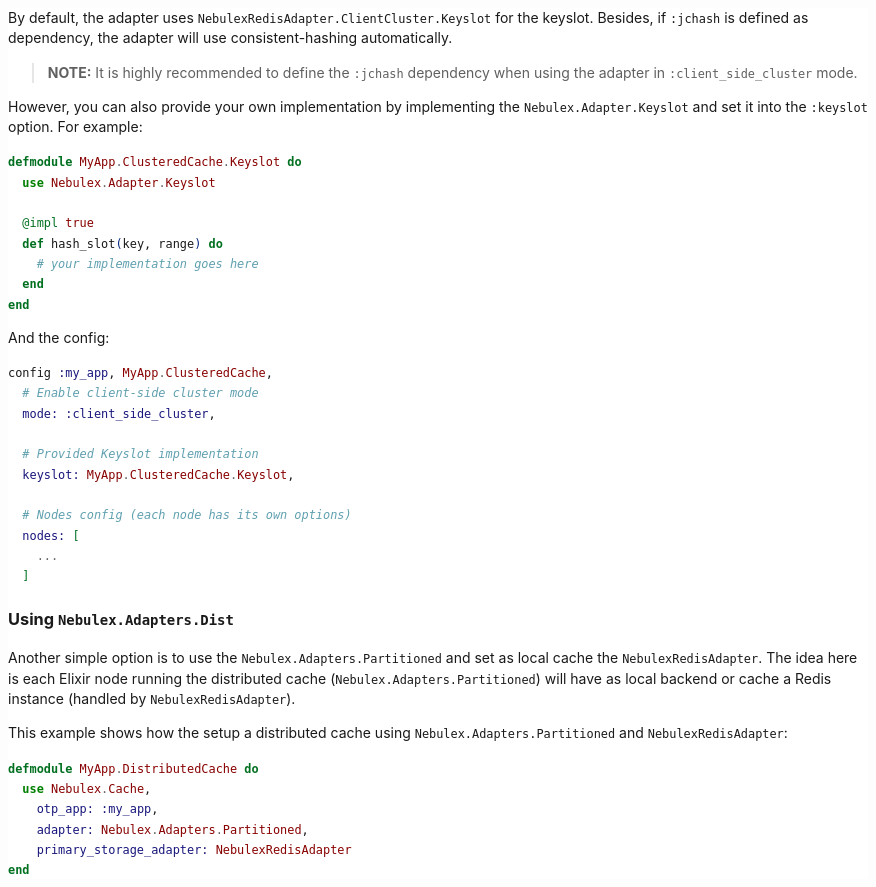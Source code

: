 By default, the adapter uses `NebulexRedisAdapter.ClientCluster.Keyslot` for the
keyslot. Besides, if `:jchash` is defined as dependency, the adapter will use
consistent-hashing automatically.

> **NOTE:** It is highly recommended to define the `:jchash` dependency
  when using the adapter in `:client_side_cluster` mode.

However, you can also provide your own implementation by implementing the
`Nebulex.Adapter.Keyslot` and set it into the `:keyslot` option. For example:

```elixir
defmodule MyApp.ClusteredCache.Keyslot do
  use Nebulex.Adapter.Keyslot

  @impl true
  def hash_slot(key, range) do
    # your implementation goes here
  end
end
```

And the config:

```elixir
config :my_app, MyApp.ClusteredCache,
  # Enable client-side cluster mode
  mode: :client_side_cluster,

  # Provided Keyslot implementation
  keyslot: MyApp.ClusteredCache.Keyslot,

  # Nodes config (each node has its own options)
  nodes: [
    ...
  ]
```

### Using `Nebulex.Adapters.Dist`

Another simple option is to use the `Nebulex.Adapters.Partitioned` and set as
local cache the `NebulexRedisAdapter`. The idea here is each Elixir node running
the distributed cache (`Nebulex.Adapters.Partitioned`) will have as local
backend or cache a Redis instance (handled by `NebulexRedisAdapter`).


This example shows how the setup a distributed cache using
`Nebulex.Adapters.Partitioned` and `NebulexRedisAdapter`:

```elixir
defmodule MyApp.DistributedCache do
  use Nebulex.Cache,
    otp_app: :my_app,
    adapter: Nebulex.Adapters.Partitioned,
    primary_storage_adapter: NebulexRedisAdapter
end
```
